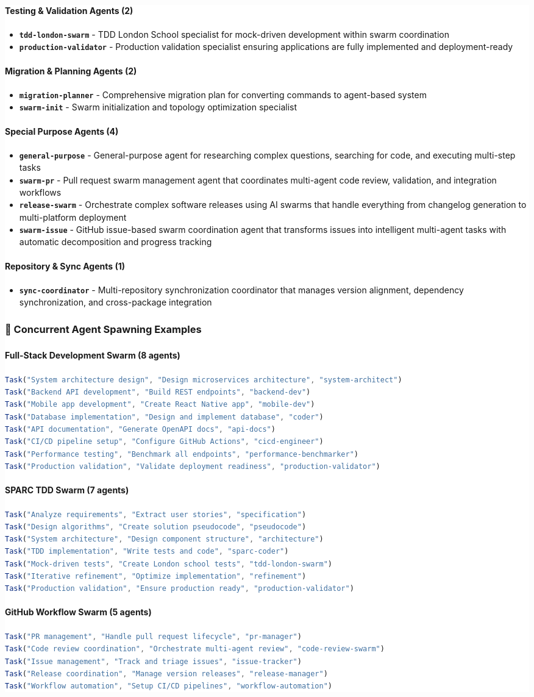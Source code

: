 #### Testing & Validation Agents (2)
- **`tdd-london-swarm`** - TDD London School specialist for mock-driven development within swarm coordination
- **`production-validator`** - Production validation specialist ensuring applications are fully implemented and deployment-ready

#### Migration & Planning Agents (2)
- **`migration-planner`** - Comprehensive migration plan for converting commands to agent-based system
- **`swarm-init`** - Swarm initialization and topology optimization specialist

#### Special Purpose Agents (4)
- **`general-purpose`** - General-purpose agent for researching complex questions, searching for code, and executing multi-step tasks
- **`swarm-pr`** - Pull request swarm management agent that coordinates multi-agent code review, validation, and integration workflows
- **`release-swarm`** - Orchestrate complex software releases using AI swarms that handle everything from changelog generation to multi-platform deployment
- **`swarm-issue`** - GitHub issue-based swarm coordination agent that transforms issues into intelligent multi-agent tasks with automatic decomposition and progress tracking

#### Repository & Sync Agents (1)
- **`sync-coordinator`** - Multi-repository synchronization coordinator that manages version alignment, dependency synchronization, and cross-package integration

### 🎯 Concurrent Agent Spawning Examples

#### Full-Stack Development Swarm (8 agents)
```javascript
Task("System architecture design", "Design microservices architecture", "system-architect")
Task("Backend API development", "Build REST endpoints", "backend-dev")
Task("Mobile app development", "Create React Native app", "mobile-dev")
Task("Database implementation", "Design and implement database", "coder")
Task("API documentation", "Generate OpenAPI docs", "api-docs")
Task("CI/CD pipeline setup", "Configure GitHub Actions", "cicd-engineer")
Task("Performance testing", "Benchmark all endpoints", "performance-benchmarker")
Task("Production validation", "Validate deployment readiness", "production-validator")
```

#### SPARC TDD Swarm (7 agents)
```javascript
Task("Analyze requirements", "Extract user stories", "specification")
Task("Design algorithms", "Create solution pseudocode", "pseudocode")
Task("System architecture", "Design component structure", "architecture")
Task("TDD implementation", "Write tests and code", "sparc-coder")
Task("Mock-driven tests", "Create London school tests", "tdd-london-swarm")
Task("Iterative refinement", "Optimize implementation", "refinement")
Task("Production validation", "Ensure production ready", "production-validator")
```

#### GitHub Workflow Swarm (5 agents)
```javascript
Task("PR management", "Handle pull request lifecycle", "pr-manager")
Task("Code review coordination", "Orchestrate multi-agent review", "code-review-swarm")
Task("Issue management", "Track and triage issues", "issue-tracker")
Task("Release coordination", "Manage version releases", "release-manager")
Task("Workflow automation", "Setup CI/CD pipelines", "workflow-automation")
```

